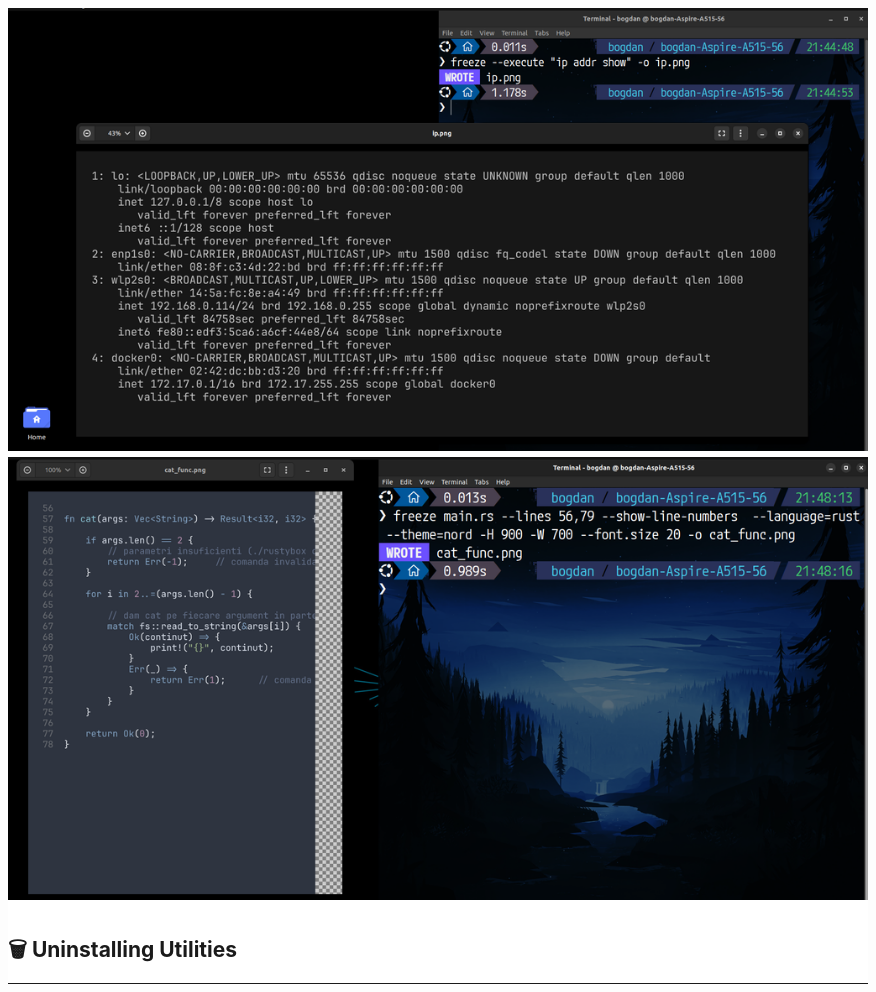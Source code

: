 ![img](Images/cmds/freeze_2.png)
![img](Images/cmds/freeze_3.png)




## 🗑️ Uninstalling Utilities
---
